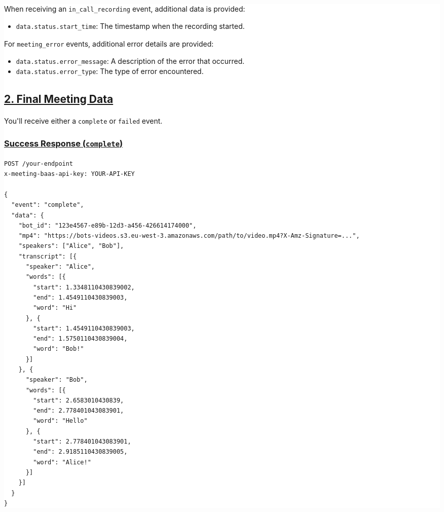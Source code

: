 When receiving an `in_call_recording` event, additional data is provided:

-   `data.status.start_time`: The timestamp when the recording started.

For `meeting_error` events, additional error details are provided:

-   `data.status.error_message`: A description of the error that occurred.
-   `data.status.error_type`: The type of error encountered.

## [2\. Final Meeting Data](#2-final-meeting-data)

You'll receive either a `complete` or `failed` event.

### [Success Response (`complete`)](#success-response-complete)

```
POST /your-endpoint
x-meeting-baas-api-key: YOUR-API-KEY
 
{
  "event": "complete",
  "data": {
    "bot_id": "123e4567-e89b-12d3-a456-426614174000",
    "mp4": "https://bots-videos.s3.eu-west-3.amazonaws.com/path/to/video.mp4?X-Amz-Signature=...",
    "speakers": ["Alice", "Bob"],
    "transcript": [{
      "speaker": "Alice",
      "words": [{
        "start": 1.3348110430839002,
        "end": 1.4549110430839003,
        "word": "Hi"
      }, {
        "start": 1.4549110430839003,
        "end": 1.5750110430839004,
        "word": "Bob!"
      }]
    }, {
      "speaker": "Bob",
      "words": [{
        "start": 2.6583010430839,
        "end": 2.778401043083901,
        "word": "Hello"
      }, {
        "start": 2.778401043083901,
        "end": 2.9185110430839005,
        "word": "Alice!"
      }]
    }]
  }
}
```
